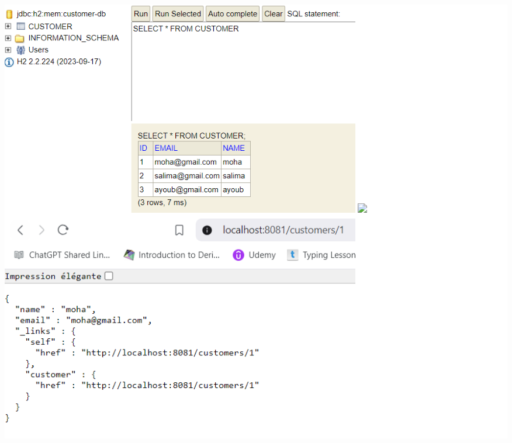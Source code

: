 <img src="Img-Activite2-Customer--service/Capture1.PNG" width="600">
<img src="Img-Activite2-Customer--service/Capture2.PNG.PNG" width="600">
<img src="Img-Activite2-Customer--service/Capture34.PNG" width="600">